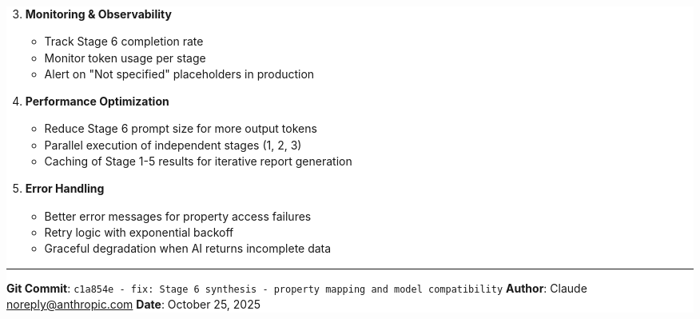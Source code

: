 3. **Monitoring & Observability**
   - Track Stage 6 completion rate
   - Monitor token usage per stage
   - Alert on "Not specified" placeholders in production

4. **Performance Optimization**
   - Reduce Stage 6 prompt size for more output tokens
   - Parallel execution of independent stages (1, 2, 3)
   - Caching of Stage 1-5 results for iterative report generation

5. **Error Handling**
   - Better error messages for property access failures
   - Retry logic with exponential backoff
   - Graceful degradation when AI returns incomplete data

---

**Git Commit**: `c1a854e - fix: Stage 6 synthesis - property mapping and model compatibility`
**Author**: Claude <noreply@anthropic.com>
**Date**: October 25, 2025
